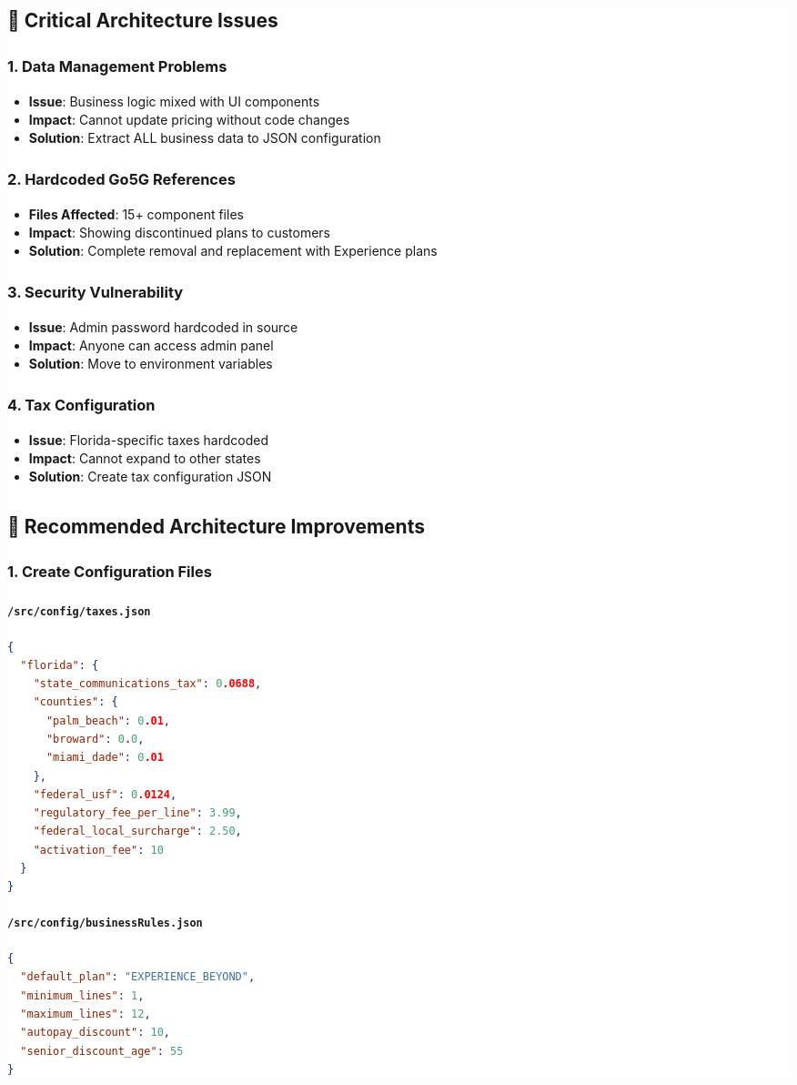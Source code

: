 ## 🚨 Critical Architecture Issues

### 1. **Data Management Problems**
- **Issue**: Business logic mixed with UI components
- **Impact**: Cannot update pricing without code changes
- **Solution**: Extract ALL business data to JSON configuration

### 2. **Hardcoded Go5G References**
- **Files Affected**: 15+ component files
- **Impact**: Showing discontinued plans to customers
- **Solution**: Complete removal and replacement with Experience plans

### 3. **Security Vulnerability**
- **Issue**: Admin password hardcoded in source
- **Impact**: Anyone can access admin panel
- **Solution**: Move to environment variables

### 4. **Tax Configuration**
- **Issue**: Florida-specific taxes hardcoded
- **Impact**: Cannot expand to other states
- **Solution**: Create tax configuration JSON

## 🔧 Recommended Architecture Improvements

### 1. **Create Configuration Files**

#### `/src/config/taxes.json`
```json
{
  "florida": {
    "state_communications_tax": 0.0688,
    "counties": {
      "palm_beach": 0.01,
      "broward": 0.0,
      "miami_dade": 0.01
    },
    "federal_usf": 0.0124,
    "regulatory_fee_per_line": 3.99,
    "federal_local_surcharge": 2.50,
    "activation_fee": 10
  }
}
```

#### `/src/config/businessRules.json`
```json
{
  "default_plan": "EXPERIENCE_BEYOND",
  "minimum_lines": 1,
  "maximum_lines": 12,
  "autopay_discount": 10,
  "senior_discount_age": 55
}
```
